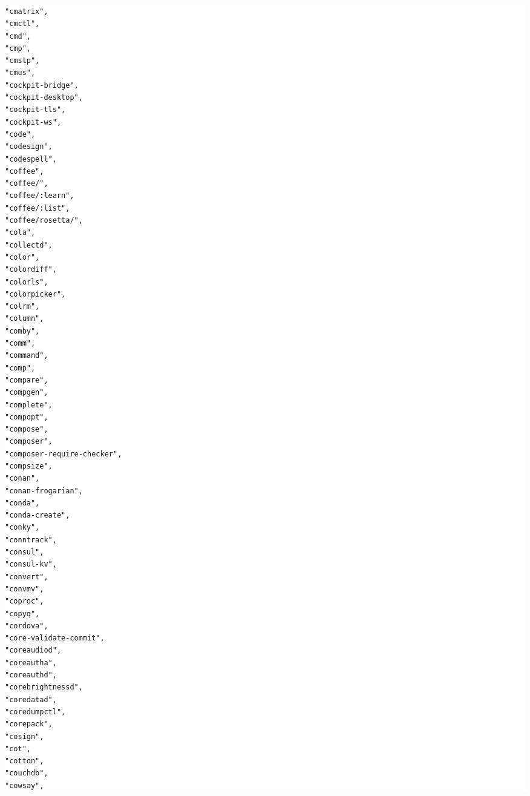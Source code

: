     "cmatrix",
    "cmctl",
    "cmd",
    "cmp",
    "cmstp",
    "cmus",
    "cockpit-bridge",
    "cockpit-desktop",
    "cockpit-tls",
    "cockpit-ws",
    "code",
    "codesign",
    "codespell",
    "coffee",
    "coffee/",
    "coffee/:learn",
    "coffee/:list",
    "coffee/rosetta/",
    "cola",
    "collectd",
    "color",
    "colordiff",
    "colorls",
    "colorpicker",
    "colrm",
    "column",
    "comby",
    "comm",
    "command",
    "comp",
    "compare",
    "compgen",
    "complete",
    "compopt",
    "compose",
    "composer",
    "composer-require-checker",
    "compsize",
    "conan",
    "conan-frogarian",
    "conda",
    "conda-create",
    "conky",
    "conntrack",
    "consul",
    "consul-kv",
    "convert",
    "convmv",
    "coproc",
    "copyq",
    "cordova",
    "core-validate-commit",
    "coreaudiod",
    "coreautha",
    "coreauthd",
    "corebrightnessd",
    "coredatad",
    "coredumpctl",
    "corepack",
    "cosign",
    "cot",
    "cotton",
    "couchdb",
    "cowsay",